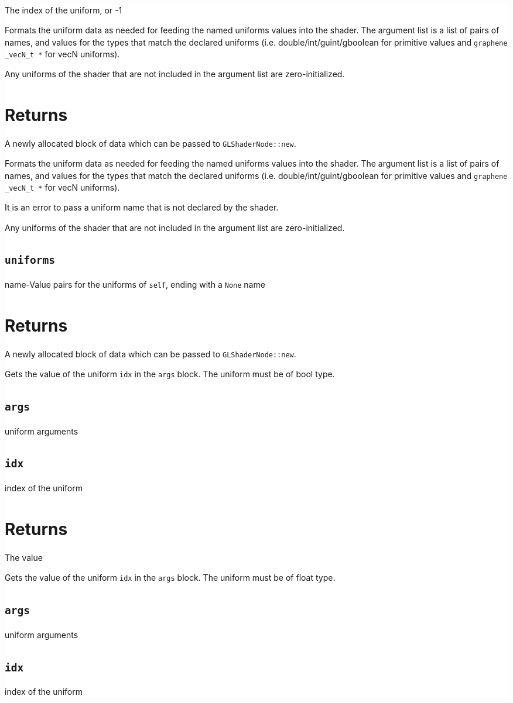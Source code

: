 The index of the uniform, or -1

Formats the uniform data as needed for feeding the named uniforms
values into the shader. The argument list is a list of pairs of
names, and values for the types that match the declared uniforms
(i.e. double/int/guint/gboolean for primitive values and
`graphene_vecN_t *` for vecN uniforms).

Any uniforms of the shader that are not included in the argument list
are zero-initialized.

# Returns

A newly allocated block of data which can be
 passed to `GLShaderNode::new`.

Formats the uniform data as needed for feeding the named uniforms
values into the shader. The argument list is a list of pairs of
names, and values for the types that match the declared uniforms
(i.e. double/int/guint/gboolean for primitive values and
`graphene_vecN_t *` for vecN uniforms).

It is an error to pass a uniform name that is not declared by the shader.

Any uniforms of the shader that are not included in the argument list
are zero-initialized.
## `uniforms`
name-Value pairs for the uniforms of `self`, ending
 with a `None` name

# Returns

A newly allocated block of data which can be
 passed to `GLShaderNode::new`.

Gets the value of the uniform `idx` in the `args` block.
The uniform must be of bool type.
## `args`
uniform arguments
## `idx`
index of the uniform

# Returns

The value

Gets the value of the uniform `idx` in the `args` block.
The uniform must be of float type.
## `args`
uniform arguments
## `idx`
index of the uniform
